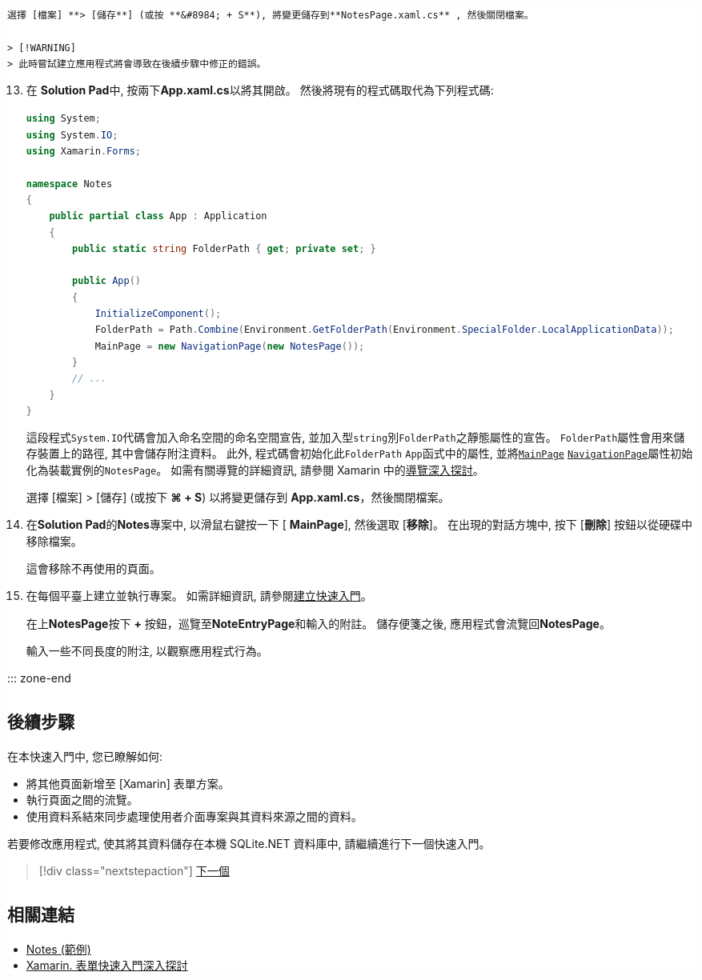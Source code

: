     選擇 [檔案] **> [儲存**] (或按 **&#8984; + S**), 將變更儲存到**NotesPage.xaml.cs** , 然後關閉檔案。

    > [!WARNING]
    > 此時嘗試建立應用程式將會導致在後續步驟中修正的錯誤。

13. 在  **Solution Pad**中, 按兩下**App.xaml.cs**以將其開啟。 然後將現有的程式碼取代為下列程式碼:

    ```csharp
    using System;
    using System.IO;
    using Xamarin.Forms;

    namespace Notes
    {
        public partial class App : Application
        {
            public static string FolderPath { get; private set; }

            public App()
            {
                InitializeComponent();
                FolderPath = Path.Combine(Environment.GetFolderPath(Environment.SpecialFolder.LocalApplicationData));
                MainPage = new NavigationPage(new NotesPage());
            }
            // ...
        }
    }
    ```

    這段程式`System.IO`代碼會加入命名空間的命名空間宣告, 並加入型`string`別`FolderPath`之靜態屬性的宣告。 `FolderPath`屬性會用來儲存裝置上的路徑, 其中會儲存附注資料。 此外, 程式碼會初始化此`FolderPath` `App`函式中的屬性, 並將[`MainPage`](xref:Xamarin.Forms.Application.MainPage) [`NavigationPage`](xref:Xamarin.Forms.NavigationPage)屬性初始化為裝載實例的`NotesPage`。 如需有關導覽的詳細資訊, 請參閱 Xamarin 中的[導覽](deepdive.md#navigation)[深入探討](deepdive.md)。

    選擇 [檔案] > [儲存]  (或按下 **&#8984; + S**) 以將變更儲存到 **App.xaml.cs**，然後關閉檔案。

14. 在**Solution Pad**的**Notes**專案中, 以滑鼠右鍵按一下 [ **MainPage**], 然後選取 [**移除**]。 在出現的對話方塊中, 按下 [**刪除**] 按鈕以從硬碟中移除檔案。

    這會移除不再使用的頁面。

15. 在每個平臺上建立並執行專案。 如需詳細資訊, 請參閱[建立快速入門](single-page.md#building-the-quickstart)。

    在上**NotesPage**按下 **+** 按鈕，巡覽至**NoteEntryPage**和輸入的附註。 儲存便箋之後, 應用程式會流覽回**NotesPage**。

    輸入一些不同長度的附注, 以觀察應用程式行為。

::: zone-end

## <a name="next-steps"></a>後續步驟

在本快速入門中, 您已瞭解如何:

- 將其他頁面新增至 [Xamarin] 表單方案。
- 執行頁面之間的流覽。
- 使用資料系結來同步處理使用者介面專案與其資料來源之間的資料。

若要修改應用程式, 使其將其資料儲存在本機 SQLite.NET 資料庫中, 請繼續進行下一個快速入門。

> [!div class="nextstepaction"]
> [下一個](database.md)

## <a name="related-links"></a>相關連結

- [Notes (範例)](https://docs.microsoft.com/samples/xamarin/xamarin-forms-samples/getstarted-notes-multipage/)
- [Xamarin. 表單快速入門深入探討](deepdive.md)

